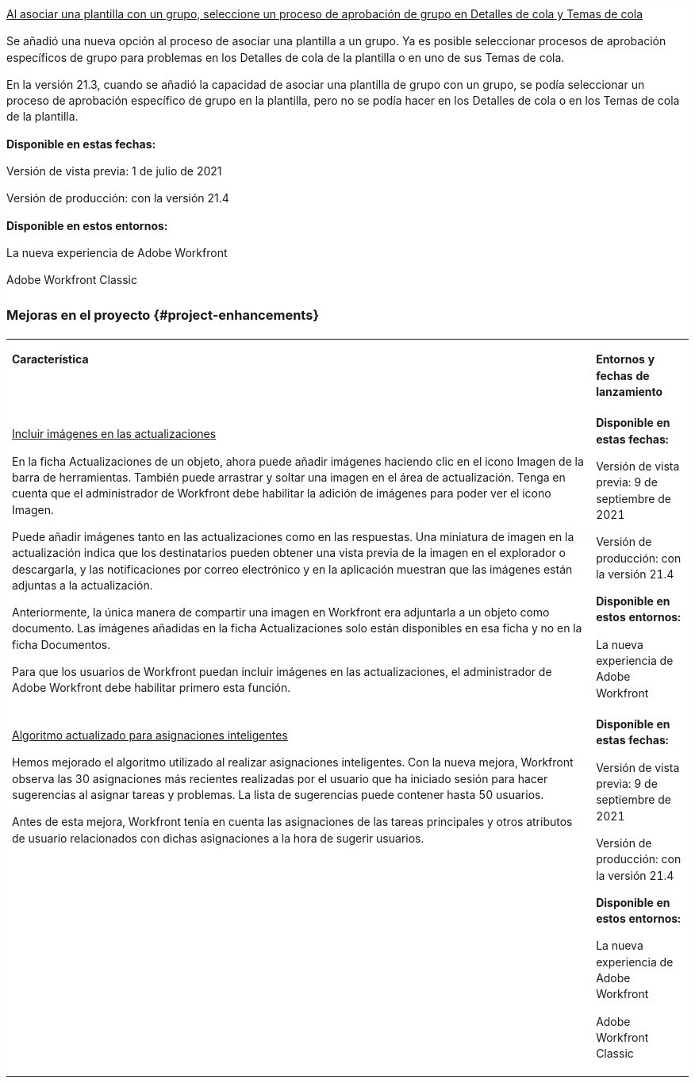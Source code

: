   </tr> 
  <tr data-mc-conditions=""> 
   <td> <p><a href="../../../product-announcements/product-releases/21.4-release-activity/21-4-admin-enhancements.md#when" class="MCXref xref" xrefformat="{para}">Al asociar una plantilla con un grupo, seleccione un proceso de aprobación de grupo en Detalles de cola y Temas de cola</a> </p> <p>Se añadió una nueva opción al proceso de asociar una plantilla a un grupo. Ya es posible seleccionar procesos de aprobación específicos de grupo para problemas en los Detalles de cola de la plantilla o en uno de sus Temas de cola.</p> <p>En la versión 21.3, cuando se añadió la capacidad de asociar una plantilla de grupo con un grupo, se podía seleccionar un proceso de aprobación específico de grupo en la plantilla, pero no se podía hacer en los Detalles de cola o en los Temas de cola de la plantilla.</p> </td> 
   <td><strong>Disponible en estas fechas:</strong> <p>Versión de vista previa: 1 de julio de 2021<br></p> <p>Versión de producción: con la versión 21.4</p> <p><strong>Disponible en estos entornos:</strong> </p> <p>La nueva experiencia de Adobe Workfront </p> <p>Adobe Workfront Classic </p> </td> 
  </tr> 
 </tbody> 
</table>

### Mejoras en el proyecto {#project-enhancements}

<table style="table-layout:auto"> 
 <col> 
 <col> 
 <tbody> 
  <tr> 
   <td> <p><strong>Característica</strong> </p> </td> 
   <td> <p><strong>Entornos y fechas de lanzamiento</strong> </p> </td> 
  </tr> 
  <tr data-mc-conditions=""> 
   <td> <p><a href="../../../product-announcements/product-releases/21.4-release-activity/21-4-project-enhancements.md#include" class="MCXref xref" xrefformat="{para}">Incluir imágenes en las actualizaciones</a> </p> <p>En la ficha Actualizaciones de un objeto, ahora puede añadir imágenes haciendo clic en el icono Imagen de la barra de herramientas. También puede arrastrar y soltar una imagen en el área de actualización. Tenga en cuenta que el administrador de Workfront debe habilitar la adición de imágenes para poder ver el icono Imagen.</p> <p>Puede añadir imágenes tanto en las actualizaciones como en las respuestas. Una miniatura de imagen en la actualización indica que los destinatarios pueden obtener una vista previa de la imagen en el explorador o descargarla, y las notificaciones por correo electrónico y en la aplicación muestran que las imágenes están adjuntas a la actualización.</p> <p>Anteriormente, la única manera de compartir una imagen en Workfront era adjuntarla a un objeto como documento. Las imágenes añadidas en la ficha Actualizaciones solo están disponibles en esa ficha y no en la ficha Documentos.</p> <p>Para que los usuarios de Workfront puedan incluir imágenes en las actualizaciones, el administrador de Adobe Workfront debe habilitar primero esta función.</p> </td> 
   <td><strong>Disponible en estas fechas:</strong> <p>Versión de vista previa: 9 de septiembre de 2021<br></p> <p>Versión de producción: con la versión 21.4</p> <p><strong>Disponible en estos entornos:</strong> </p> <p>La nueva experiencia de Adobe Workfront </p> </td> 
  </tr> 
  <tr data-mc-conditions=""> 
   <td> <p><a href="../../../product-announcements/product-releases/21.4-release-activity/21-4-project-enhancements.md#updated" class="MCXref xref" xrefformat="{para}">Algoritmo actualizado para asignaciones inteligentes</a> </p> <p>Hemos mejorado el algoritmo utilizado al realizar asignaciones inteligentes. Con la nueva mejora, Workfront observa las 30 asignaciones más recientes realizadas por el usuario que ha iniciado sesión para hacer sugerencias al asignar tareas y problemas. La lista de sugerencias puede contener hasta 50 usuarios. </p> <p>Antes de esta mejora, Workfront tenía en cuenta las asignaciones de las tareas principales y otros atributos de usuario relacionados con dichas asignaciones a la hora de sugerir usuarios.</p> </td> 
   <td><strong>Disponible en estas fechas:</strong> <p>Versión de vista previa: 9 de septiembre de 2021<br></p> <p>Versión de producción: con la versión 21.4</p> <p><strong>Disponible en estos entornos:</strong> </p> <p>La nueva experiencia de Adobe Workfront </p> <p>Adobe Workfront Classic </p> </td> 
  </tr> 
  <tr data-mc-conditions=""> 